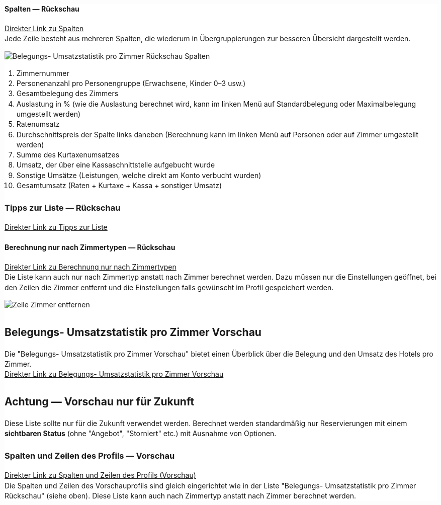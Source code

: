#### Spalten — Rückschau
[Direkter Link zu Spalten](https://docs.casablanca.at/desktop/lists/statistiklist/profiles/#spalten)  
Jede Zeile besteht aus mehreren Spalten, die wiederum in Übergruppierungen zur besseren Übersicht dargestellt werden.

![Belegungs- Umsatzstatistik pro Zimmer Rückschau Spalten](https://docs.casablanca.at/assets/images/columns_occupancy_statistics_per_room-5b0fb36afbab4fd7939b663e00db90d8.png "Belegungs- Umsatzstatistik pro Zimmer Rückschau Spalten")

1. Zimmernummer  
2. Personenanzahl pro Personengruppe (Erwachsene, Kinder 0–3 usw.)  
3. Gesamtbelegung des Zimmers  
4. Auslastung in % (wie die Auslastung berechnet wird, kann im linken Menü auf Standardbelegung oder Maximalbelegung umgestellt werden)  
5. Ratenumsatz  
6. Durchschnittspreis der Spalte links daneben (Berechnung kann im linken Menü auf Personen oder auf Zimmer umgestellt werden)  
7. Summe des Kurtaxenumsatzes  
8. Umsatz, der über eine Kassaschnittstelle aufgebucht wurde  
9. Sonstige Umsätze (Leistungen, welche direkt am Konto verbucht wurden)  
10. Gesamtumsatz (Raten + Kurtaxe + Kassa + sonstiger Umsatz)

### Tipps zur Liste — Rückschau
[Direkter Link zu Tipps zur Liste](https://docs.casablanca.at/desktop/lists/statistiklist/profiles/#tipps-zur-liste)

#### Berechnung nur nach Zimmertypen — Rückschau
[Direkter Link zu Berechnung nur nach Zimmertypen](https://docs.casablanca.at/desktop/lists/statistiklist/profiles/#berechnung-nur-nach-zimmertypen)  
Die Liste kann auch nur nach Zimmertyp anstatt nach Zimmer berechnet werden. Dazu müssen nur die Einstellungen geöffnet, bei den Zeilen die Zimmer entfernt und die Einstellungen falls gewünscht im Profil gespeichert werden.

![Zeile Zimmer entfernen](https://docs.casablanca.at/assets/images/remove_rooms-e218cbd9a2ae8ac9f10100b335782212.gif "Zeile Zimmer entfernen")

## Belegungs- Umsatzstatistik pro Zimmer Vorschau
Die "Belegungs- Umsatzstatistik pro Zimmer Vorschau" bietet einen Überblick über die Belegung und den Umsatz des Hotels pro Zimmer.  
[Direkter Link zu Belegungs- Umsatzstatistik pro Zimmer Vorschau](https://docs.casablanca.at/desktop/lists/statistiklist/profiles/#belegungs--umsatzstatistik-pro-zimmer-vorschau)

## Achtung — Vorschau nur für Zukunft
Diese Liste sollte nur für die Zukunft verwendet werden. Berechnet werden standardmäßig nur Reservierungen mit einem **sichtbaren Status** (ohne "Angebot", "Storniert" etc.) mit Ausnahme von Optionen.

### Spalten und Zeilen des Profils — Vorschau
[Direkter Link zu Spalten und Zeilen des Profils (Vorschau)](https://docs.casablanca.at/desktop/lists/statistiklist/profiles/#spalten-und-zeilen-des-profils-1)  
Die Spalten und Zeilen des Vorschauprofils sind gleich eingerichtet wie in der Liste "Belegungs- Umsatzstatistik pro Zimmer Rückschau" (siehe oben). Diese Liste kann auch nach Zimmertyp anstatt nach Zimmer berechnet werden.
